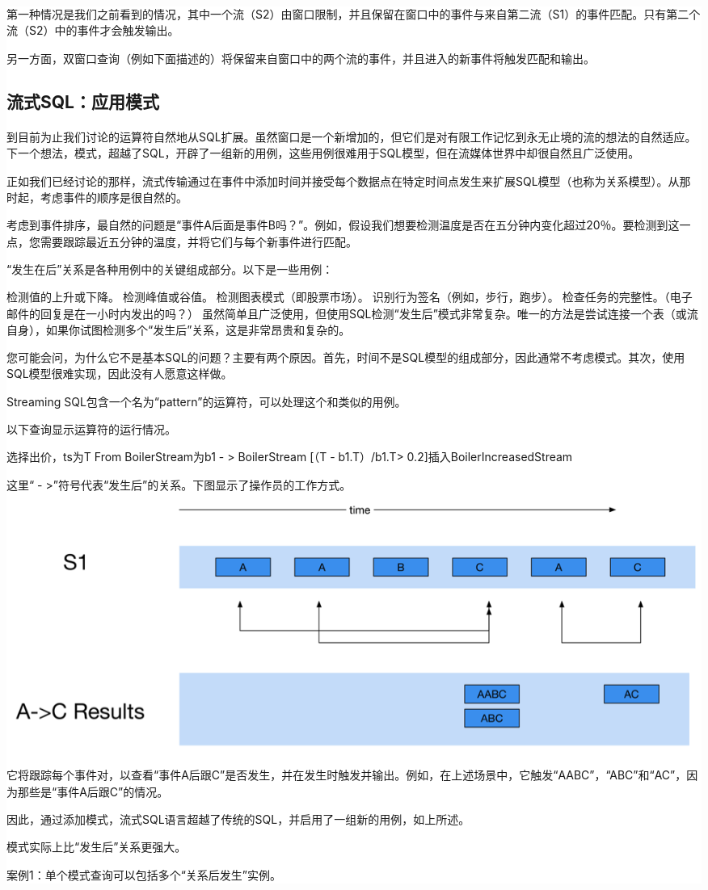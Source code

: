 
第一种情况是我们之前看到的情况，其中一个流（S2）由窗口限制，并且保留在窗口中的事件与来自第二流（S1）的事件匹配。只有第二个流（S2）中的事件才会触发输出。

另一方面，双窗口查询（例如下面描述的）将保留来自窗口中的两个流的事件，并且进入的新事件将触发匹配和输出。

## 流式SQL：应用模式
到目前为止我们讨论的运算符自然地从SQL扩展。虽然窗口是一个新增加的，但它们是对有限工作记忆到永无止境的流的想法的自然适应。下一个想法，模式，超越了SQL，开辟了一组新的用例，这些用例很难用于SQL模型，但在流媒体世界中却很自然且广泛使用。

正如我们已经讨论的那样，流式传输通过在事件中添加时间并接受每个数据点在特定时间点发生来扩展SQL模型（也称为关系模型）。从那时起，考虑事件的顺序是很自然的。

考虑到事件排序，最自然的问题是“事件A后面是事件B吗？”。例如，假设我们想要检测温度是否在五分钟内变化超过20％。要检测到这一点，您需要跟踪最近五分钟的温度，并将它们与每个新事件进行匹配。

“发生在后”关系是各种用例中的关键组成部分。以下是一些用例：

检测值的上升或下降。
检测峰值或谷值。
检测图表模式（即股票市场）。
识别行为签名（例如，步行，跑步）。
检查任务的完整性。（电子邮件的回复是在一小时内发出的吗？）
虽然简单且广泛使用，但使用SQL检测“发生后”模式非常复杂。唯一的方法是尝试连接一个表（或流自身），如果你试图检测多个“发生后”关系，这是非常昂贵和复杂的。

您可能会问，为什么它不是基本SQL的问题？主要有两个原因。首先，时间不是SQL模型的组成部分，因此通常不考虑模式。其次，使用SQL模型很难实现，因此没有人愿意这样做。

Streaming SQL包含一个名为“pattern”的运算符，可以处理这个和类似的用例。

以下查询显示运算符的运行情况。

选择出价，ts为T From BoilerStream为b1 - > BoilerStream [（T - b1.T）/b1.T> 0.2]插入BoilerIncreasedStream

这里“ - >”符号代表“发生后”的关系。下图显示了操作员的工作方式。
![streaming-sql-8](introduction-to-streaming-analytics-8.png)

它将跟踪每个事件对，以查看“事件A后跟C”是否发生，并在发生时触发并输出。例如，在上述场景中，它触发“AABC”，“ABC”和“AC”，因为那些是“事件A后跟C”的情况。

因此，通过添加模式，流式SQL语言超越了传统的SQL，并启用了一组新的用例，如上所述。

模式实际上比“发生后”关系更强大。

案例1：单个模式查询可以包括多个“关系后发生”实例。
